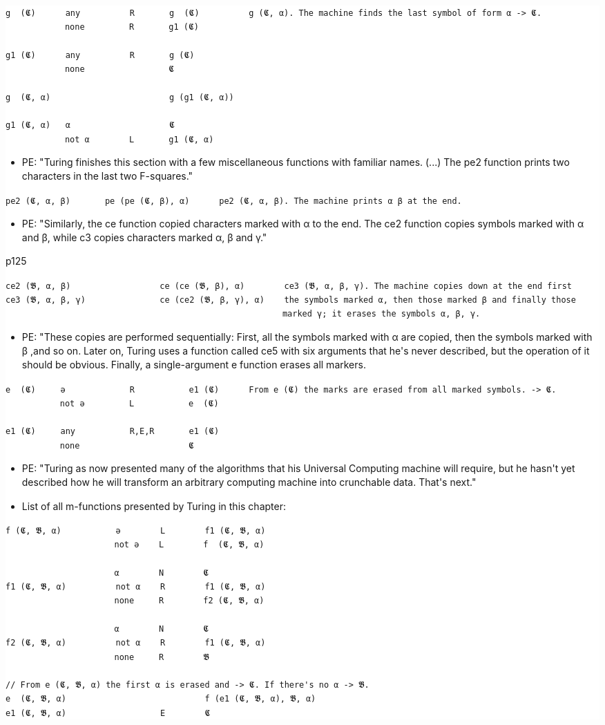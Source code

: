 ```
g  (𝕮)      any          R       g  (𝕮)          g (𝕮, α). The machine finds the last symbol of form α -> 𝕮.
            none         R       g1 (𝕮)

g1 (𝕮)      any          R       g (𝕮)
            none                 𝕮

g  (𝕮, α)                        g (g1 (𝕮, α))

g1 (𝕮, α)   α                    𝕮
            not α        L       g1 (𝕮, α)
```

- PE: "Turing finishes this section with a few miscellaneous functions with familiar names. (...) The pe2 function prints two characters in the last two F-squares."

```
pe2 (𝕮, α, β)       pe (pe (𝕮, β), α)      pe2 (𝕮, α, β). The machine prints α β at the end.
```

- PE: "Similarly, the ce function copied characters marked with α to the end. The ce2 function copies symbols marked with α and β, while c3 copies characters marked α, β and γ."

p125

```
ce2 (𝕭, α, β)                  ce (ce (𝕭, β), α)        ce3 (𝕭, α, β, γ). The machine copies down at the end first
ce3 (𝕭, α, β, γ)               ce (ce2 (𝕭, β, γ), α)    the symbols marked α, then those marked β and finally those
                                                        marked γ; it erases the symbols α, β, γ.
```

- PE: "These copies are performed sequentially: First, all the symbols marked with α are copied, then the symbols marked with β ,and so on. Later on, Turing uses a function called ce5 with six arguments that he's never described, but the operation of it should be obvious. Finally, a single-argument e function erases all markers.

```
e  (𝕮)     ə             R           e1 (𝕮)      From e (𝕮) the marks are erased from all marked symbols. -> 𝕮.
           not ə         L           e  (𝕮)

e1 (𝕮)     any           R,E,R       e1 (𝕮)
           none                      𝕮
```

- PE: "Turing as now presented many of the algorithms that his Universal Computing machine will require, but he hasn't yet described how he will transform an arbitrary computing machine into crunchable data. That's next."

- List of all m-functions presented by Turing in this chapter:

```
f (𝕮, 𝕭, α)           ə        L        f1 (𝕮, 𝕭, α)
                      not ə    L        f  (𝕮, 𝕭, α)

                      α        N        𝕮
f1 (𝕮, 𝕭, α)          not α    R        f1 (𝕮, 𝕭, α)
                      none     R        f2 (𝕮, 𝕭, α)

                      α        N        𝕮
f2 (𝕮, 𝕭, α)          not α    R        f1 (𝕮, 𝕭, α)
                      none     R        𝕭

// From e (𝕮, 𝕭, α) the first α is erased and -> 𝕮. If there's no α -> 𝕭.
e  (𝕮, 𝕭, α)                            f (e1 (𝕮, 𝕭, α), 𝕭, α)
e1 (𝕮, 𝕭, α)                   E        𝕮

```